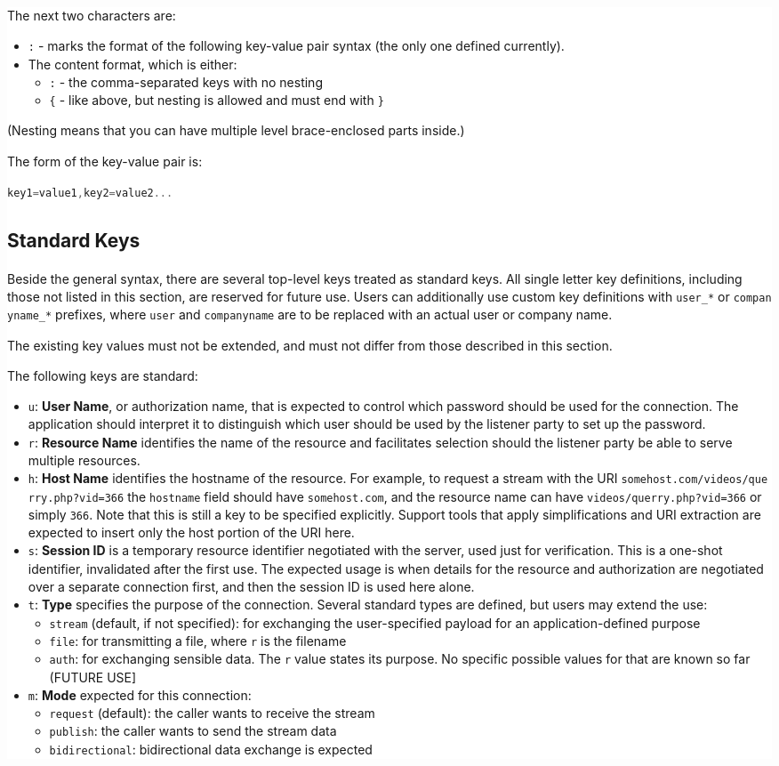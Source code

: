 The next two characters are:

- `:` - marks the format of the following key-value pair syntax (the only one defined currently).
- The content format, which is either:
  - `:` - the comma-separated keys with no nesting
  - `{` - like above, but nesting is allowed and must end with `}`

(Nesting means that you can have multiple level brace-enclosed parts inside.)

The form of the key-value pair is:

```js
key1=value1,key2=value2...
```

## Standard Keys

Beside the general syntax, there are several top-level keys treated as standard
keys. All single letter key definitions, including those not listed in this section,
are reserved for future use. Users can additionally use custom key definitions
with `user_*` or `companyname_*` prefixes, where `user` and `companyname` are
to be replaced with an actual user or company name.

The existing key values must not be extended, and must not differ from those described in this section.

The following keys are standard:

- `u`: **User Name**, or authorization name, that is expected to control which
password should be used for the connection. The application should interpret
it to distinguish which user should be used by the listener party to set up the
password.
- `r`: **Resource Name** identifies the name of the resource and facilitates
selection should the listener party be able to serve multiple resources.
- `h`: **Host Name** identifies the hostname of the resource. For example,
to request a stream with the URI `somehost.com/videos/querry.php?vid=366` the
`hostname` field should have `somehost.com`, and the resource name can have
`videos/querry.php?vid=366` or simply `366`. Note that this is still a key to be
specified explicitly. Support tools that apply simplifications and URI extraction
are expected to insert only the host portion of the URI here.
- `s`: **Session ID** is a temporary resource identifier negotiated with
the server, used just for verification. This is a one-shot identifier, invalidated
after the first use. The expected usage is when details for the resource and
authorization are negotiated over a separate connection first, and then the
session ID is used here alone.
- `t`: **Type** specifies the purpose of the connection. Several standard
types are defined, but users may extend the use:
  - `stream` (default, if not specified): for exchanging the user-specified
  payload for an application-defined purpose
  - `file`: for transmitting a file, where `r` is the filename
  - `auth`: for exchanging sensible data. The `r` value states its purpose.
  No specific possible values for that are known so far (FUTURE USE]
- `m`: **Mode** expected for this connection:
  - `request` (default): the caller wants to receive the stream
  - `publish`: the caller wants to send the stream data
  - `bidirectional`:  bidirectional data exchange is expected
